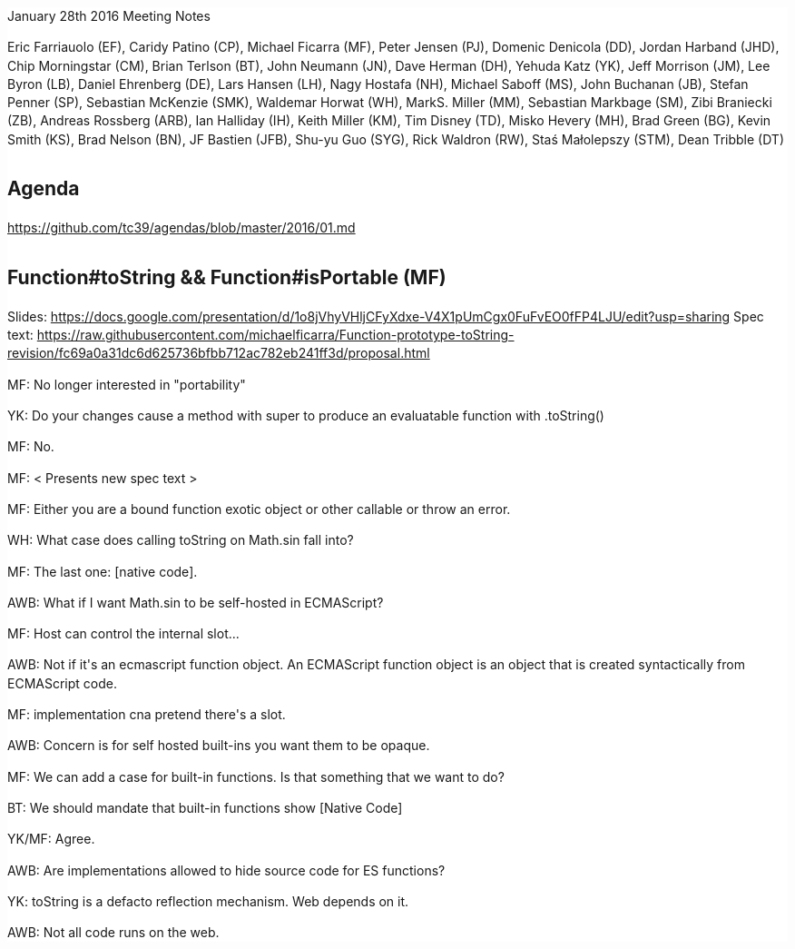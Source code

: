 January 28th 2016 Meeting Notes

Eric Farriauolo (EF), Caridy Patino (CP), Michael Ficarra (MF), Peter Jensen (PJ), Domenic Denicola (DD), Jordan Harband (JHD), Chip Morningstar (CM), Brian Terlson (BT), John Neumann (JN), Dave Herman (DH), Yehuda Katz (YK), Jeff Morrison (JM), Lee Byron (LB), Daniel Ehrenberg (DE), Lars Hansen (LH), Nagy Hostafa (NH), Michael Saboff (MS), John Buchanan (JB), Stefan Penner (SP), Sebastian McKenzie (SMK), Waldemar Horwat (WH), MarkS. Miller (MM), Sebastian Markbage (SM), Zibi Braniecki (ZB), Andreas Rossberg (ARB), Ian Halliday (IH), Keith Miller (KM), Tim Disney (TD), Misko Hevery (MH), Brad Green (BG), Kevin Smith (KS), Brad Nelson (BN), JF Bastien (JFB), Shu-yu Guo (SYG), Rick Waldron (RW), Staś Małolepszy (STM), Dean Tribble (DT)


## Agenda

https://github.com/tc39/agendas/blob/master/2016/01.md


## Function#toString && Function#isPortable (MF)

Slides: https://docs.google.com/presentation/d/1o8jVhyVHljCFyXdxe-V4X1pUmCgx0FuFvEO0fFP4LJU/edit?usp=sharing
Spec text: https://raw.githubusercontent.com/michaelficarra/Function-prototype-toString-revision/fc69a0a31dc6d625736bfbb712ac782eb241ff3d/proposal.html

MF: No longer interested in "portability"

YK: Do your changes cause a method with super to produce an evaluatable function with .toString()

MF: No.

MF: < Presents new spec text >

MF: Either you are a bound function exotic object or other callable or throw an error.

WH: What case does calling toString on Math.sin fall into?

MF: The last one: [native code].

AWB: What if I want Math.sin to be self-hosted in ECMAScript?

MF: Host can control the internal slot...

AWB: Not if it's an ecmascript function object. An ECMAScript function object is an object that is created syntactically from ECMAScript code.

MF: implementation cna pretend there's a slot.

AWB: Concern is for self hosted built-ins you want them to be opaque.

MF: We can add a case for built-in functions. Is that something that we want to do?

BT: We should mandate that built-in functions show [Native Code]

YK/MF: Agree.

AWB: Are implementations allowed to hide source code for ES functions?

YK: toString is a defacto reflection mechanism. Web depends on it.

AWB: Not all code runs on the web.
